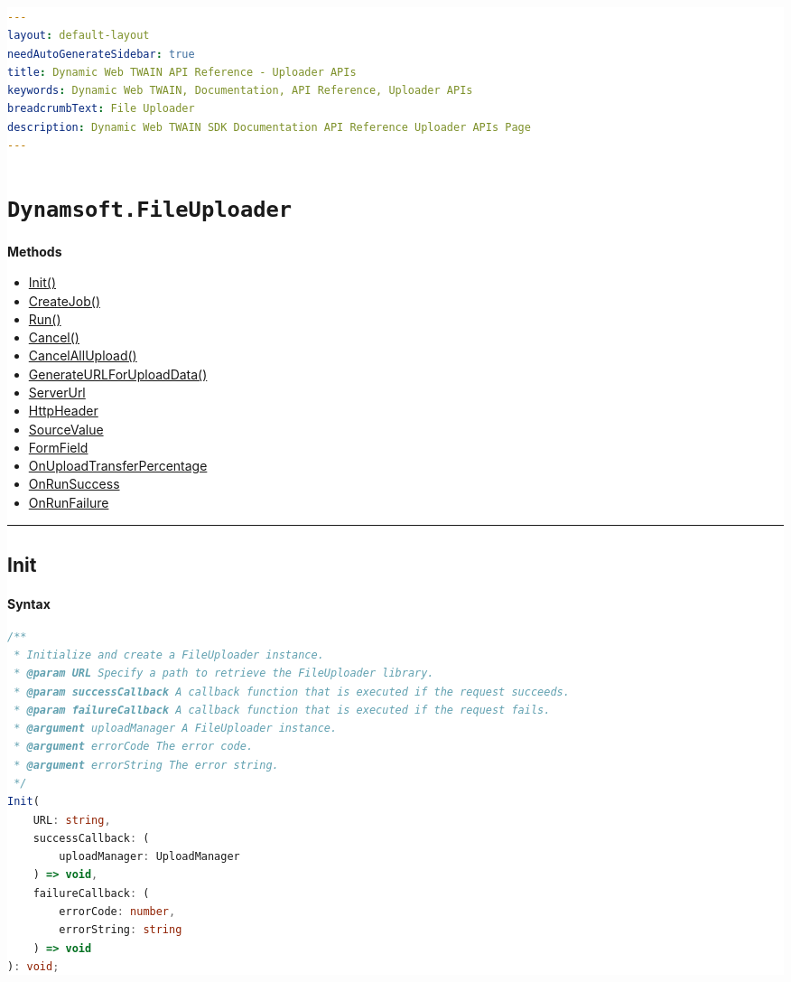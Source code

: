 ```yaml
---
layout: default-layout
needAutoGenerateSidebar: true
title: Dynamic Web TWAIN API Reference - Uploader APIs
keywords: Dynamic Web TWAIN, Documentation, API Reference, Uploader APIs
breadcrumbText: File Uploader
description: Dynamic Web TWAIN SDK Documentation API Reference Uploader APIs Page
---
```


# `Dynamsoft.FileUploader`

**Methods**

* [Init()](#init)
* [CreateJob()](#createjob)
* [Run()](#run)
* [Cancel()](#cancel)
* [CancelAllUpload()](#cancelallupload)
* [GenerateURLForUploadData()](#generateurlforuploaddata)
* [ServerUrl](#serverurl)
* [HttpHeader](#httpheader)
* [SourceValue](#sourcevalue)
* [FormField](#formfield)
* [OnUploadTransferPercentage](#onuploadtransferpercentage)
* [OnRunSuccess](#onrunsuccess)
* [OnRunFailure](#onrunfailure)

---

## Init

**Syntax**

``` typescript
/**
 * Initialize and create a FileUploader instance.
 * @param URL Specify a path to retrieve the FileUploader library.
 * @param successCallback A callback function that is executed if the request succeeds.
 * @param failureCallback A callback function that is executed if the request fails.
 * @argument uploadManager A FileUploader instance.
 * @argument errorCode The error code.
 * @argument errorString The error string.
 */
Init(
    URL: string,
    successCallback: (
        uploadManager: UploadManager
    ) => void,
    failureCallback: (
        errorCode: number,
        errorString: string
    ) => void
): void;
```
